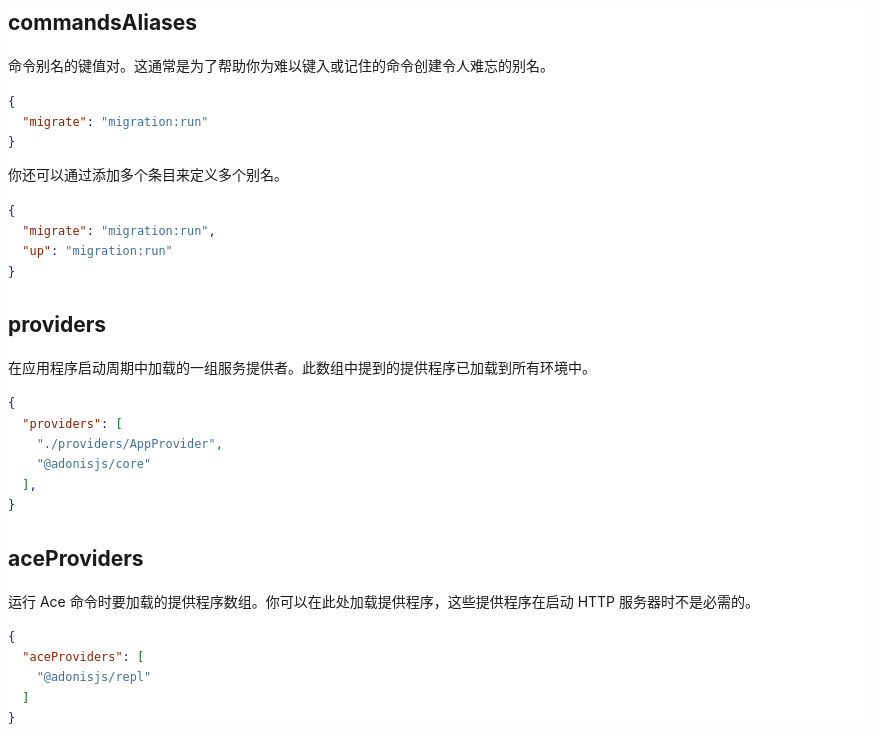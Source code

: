 ```json
```
## commandsAliases
命令别名的键值对。这通常是为了帮助你为难以键入或记住的命令创建令人难忘的别名。
```json
{
  "migrate": "migration:run"
}
```
你还可以通过添加多个条目来定义多个别名。

```json
{
  "migrate": "migration:run",
  "up": "migration:run"
}
```
## providers
在应用程序启动周期中加载的一组服务提供者。此数组中提到的提供程序已加载到所有环境中。
```json
{
  "providers": [
    "./providers/AppProvider",
    "@adonisjs/core"
  ],
}
```
## aceProviders
运行 Ace 命令时要加载的提供程序数组。你可以在此处加载提供程序，这些提供程序在启动 HTTP 服务器时不是必需的。

```json
{
  "aceProviders": [
    "@adonisjs/repl"
  ]
}
```